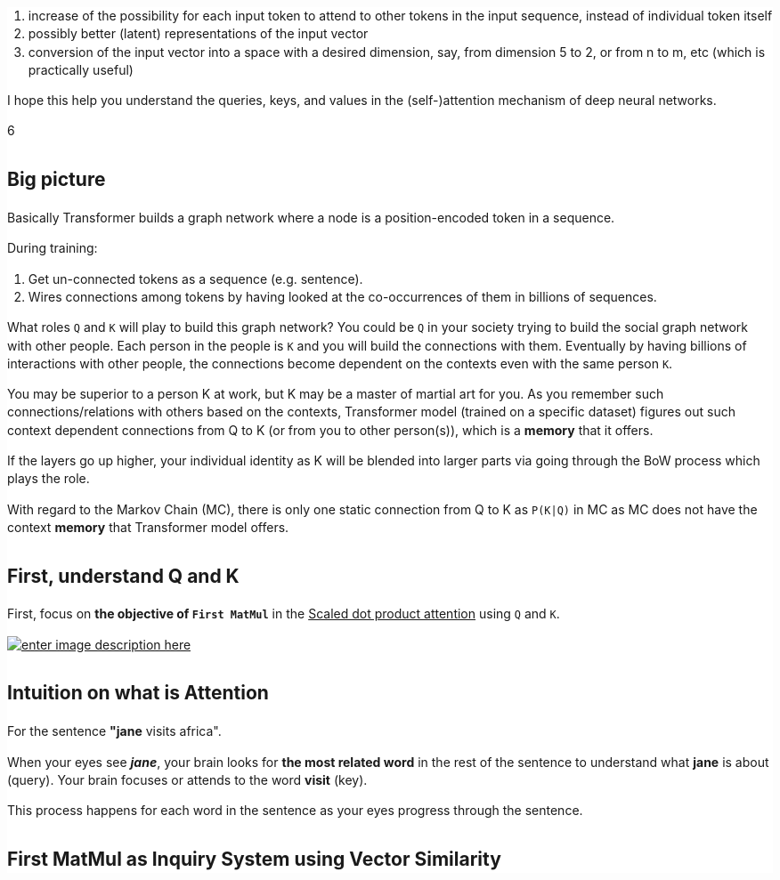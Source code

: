 1. increase of the possibility for each input token to attend to other tokens in the input sequence, instead of individual token itself
2. possibly better (latent) representations of the input vector
3. conversion of the input vector into a space with a desired dimension, say, from dimension 5 to 2, or from n to m, etc (which is practically useful)

I hope this help you understand the queries, keys, and values in the (self-)attention mechanism of deep neural networks.

6

## Big picture

Basically Transformer builds a graph network where a node is a position-encoded token in a sequence.

During training:

1. Get un-connected tokens as a sequence (e.g. sentence).
2. Wires connections among tokens by having looked at the co-occurrences of them in billions of sequences.

What roles `Q` and `K` will play to build this graph network? You could be `Q` in your society trying to build the social graph network with other people. Each person in the people is `K` and you will build the connections with them. Eventually by having billions of interactions with other people, the connections become dependent on the contexts even with the same person `K`.

You may be superior to a person K at work, but K may be a master of martial art for you. As you remember such connections/relations with others based on the contexts, Transformer model (trained on a specific dataset) figures out such context dependent connections from Q to K (or from you to other person(s)), which is a **memory** that it offers.

If the layers go up higher, your individual identity as K will be blended into larger parts via going through the BoW process which plays the role.

With regard to the Markov Chain (MC), there is only one static connection from Q to K as `P(K|Q)` in MC as MC does not have the context **memory** that Transformer model offers.

## First, understand Q and K

First, focus on **the objective of `First MatMul`** in the [Scaled dot product attention](https://www.tensorflow.org/text/tutorials/transformer#scaled_dot_product_attention) using `Q` and `K`.

[![enter image description here](https://i.sstatic.net/MJIyF.png)](https://i.sstatic.net/MJIyF.png)

## Intuition on what is Attention

For the sentence **"jane** visits africa".

When your eyes see ***jane***, your brain looks for **the most related word** in the rest of the sentence to understand what **jane** is about (query). Your brain focuses or attends to the word **visit** (key).

This process happens for each word in the sentence as your eyes progress through the sentence.

## First MatMul as Inquiry System using Vector Similarity
